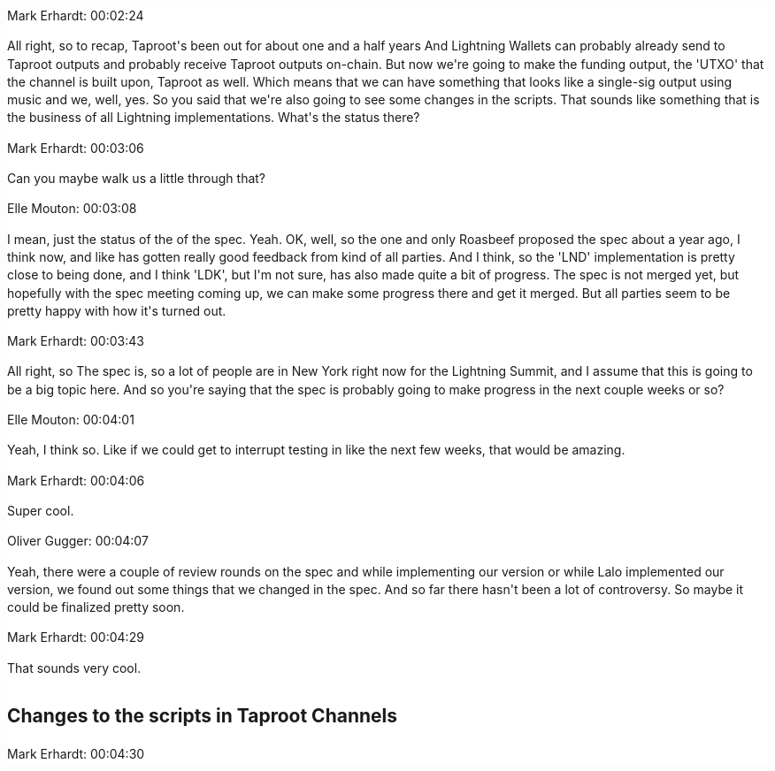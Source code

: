 Mark Erhardt: 00:02:24

All right, so to recap, Taproot's been out for about one and a half years And Lightning Wallets can probably already send to Taproot outputs and probably receive Taproot outputs on-chain.
But now we're going to make the funding output, the 'UTXO' that the channel is built upon, Taproot as well.
Which means that we can have something that looks like a single-sig output using music and we, well, yes.
So you said that we're also going to see some changes in the scripts.
That sounds like something that is the business of all Lightning implementations.
What's the status there?

Mark Erhardt: 00:03:06

Can you maybe walk us a little through that?

Elle Mouton: 00:03:08

I mean, just the status of the of the spec.
Yeah.
OK, well, so the one and only Roasbeef proposed the spec about a year ago, I think now, and like has gotten really good feedback from kind of all parties.
And I think, so the 'LND' implementation is pretty close to being done, and I think 'LDK', but I'm not sure, has also made quite a bit of progress.
The spec is not merged yet, but hopefully with the spec meeting coming up, we can make some progress there and get it merged.
But all parties seem to be pretty happy with how it's turned out.

Mark Erhardt: 00:03:43

All right, so The spec is, so a lot of people are in New York right now for the Lightning Summit, and I assume that this is going to be a big topic here.
And so you're saying that the spec is probably going to make progress in the next couple weeks or so?

Elle Mouton: 00:04:01

Yeah, I think so.
Like if we could get to interrupt testing in like the next few weeks, that would be amazing.

Mark Erhardt: 00:04:06

Super cool.

Oliver Gugger: 00:04:07

Yeah, there were a couple of review rounds on the spec and while implementing our version or while Lalo implemented our version, we found out some things that we changed in the spec.
And so far there hasn't been a lot of controversy.
So maybe it could be finalized pretty soon.

Mark Erhardt: 00:04:29

That sounds very cool.

## Changes to the scripts in Taproot Channels

Mark Erhardt: 00:04:30
